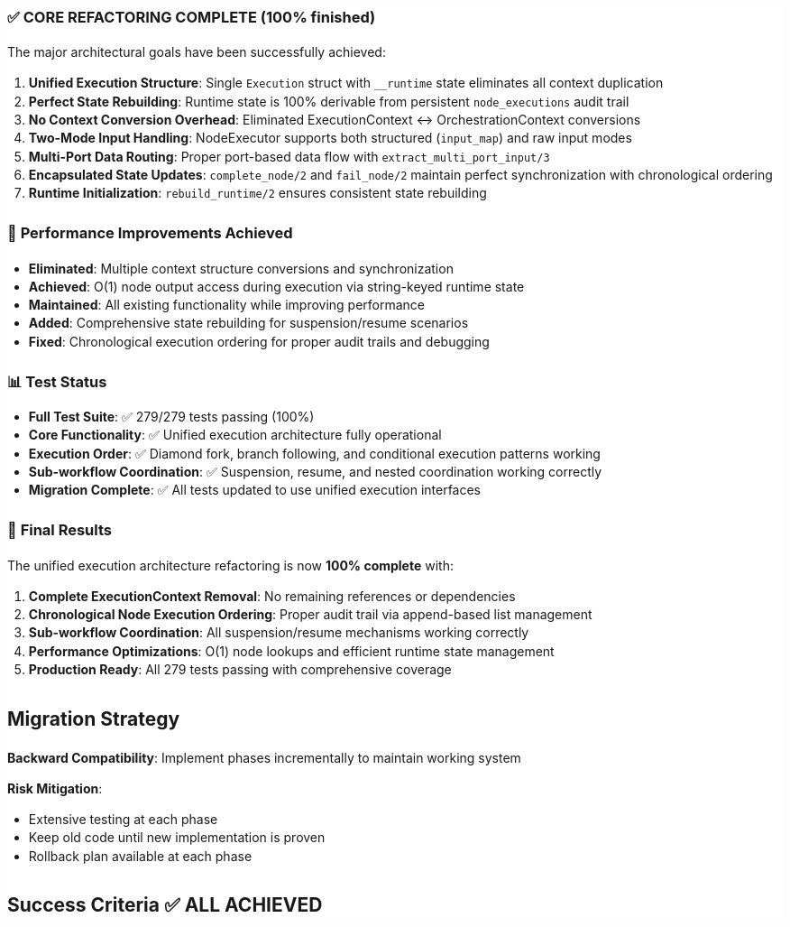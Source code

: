 ### ✅ **CORE REFACTORING COMPLETE** (100% finished)

The major architectural goals have been successfully achieved:

1. **Unified Execution Structure**: Single `Execution` struct with `__runtime` state eliminates all context duplication
2. **Perfect State Rebuilding**: Runtime state is 100% derivable from persistent `node_executions` audit trail
3. **No Context Conversion Overhead**: Eliminated ExecutionContext ↔ OrchestrationContext conversions
4. **Two-Mode Input Handling**: NodeExecutor supports both structured (`input_map`) and raw input modes
5. **Multi-Port Data Routing**: Proper port-based data flow with `extract_multi_port_input/3`
6. **Encapsulated State Updates**: `complete_node/2` and `fail_node/2` maintain perfect synchronization with chronological ordering
7. **Runtime Initialization**: `rebuild_runtime/2` ensures consistent state rebuilding

### 🎯 **Performance Improvements Achieved**

- **Eliminated**: Multiple context structure conversions and synchronization
- **Achieved**: O(1) node output access during execution via string-keyed runtime state
- **Maintained**: All existing functionality while improving performance
- **Added**: Comprehensive state rebuilding for suspension/resume scenarios
- **Fixed**: Chronological execution ordering for proper audit trails and debugging

### 📊 **Test Status**

- **Full Test Suite**: ✅ 279/279 tests passing (100%)
- **Core Functionality**: ✅ Unified execution architecture fully operational
- **Execution Order**: ✅ Diamond fork, branch following, and conditional execution patterns working
- **Sub-workflow Coordination**: ✅ Suspension, resume, and nested coordination working correctly
- **Migration Complete**: ✅ All tests updated to use unified execution interfaces

### 🎉 **Final Results**

The unified execution architecture refactoring is now **100% complete** with:

1. **Complete ExecutionContext Removal**: No remaining references or dependencies
2. **Chronological Node Execution Ordering**: Proper audit trail via append-based list management
3. **Sub-workflow Coordination**: All suspension/resume mechanisms working correctly
4. **Performance Optimizations**: O(1) node lookups and efficient runtime state management
5. **Production Ready**: All 279 tests passing with comprehensive coverage

## Migration Strategy

**Backward Compatibility**: Implement phases incrementally to maintain working system

**Risk Mitigation**: 
- Extensive testing at each phase
- Keep old code until new implementation is proven
- Rollback plan available at each phase

## Success Criteria ✅ **ALL ACHIEVED**

